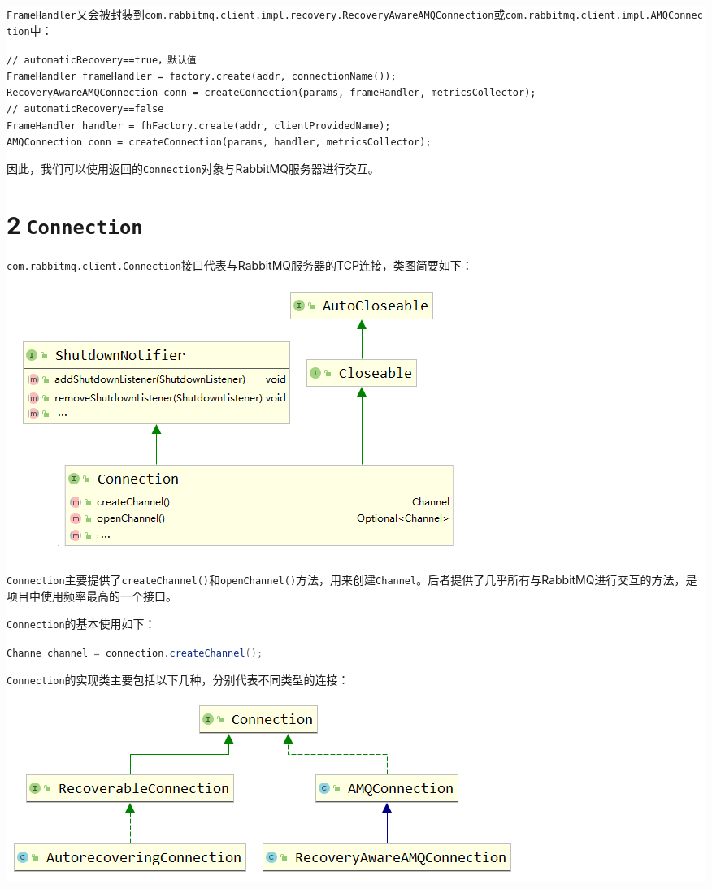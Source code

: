 `FrameHandler`又会被封装到`com.rabbitmq.client.impl.recovery.RecoveryAwareAMQConnection`或`com.rabbitmq.client.impl.AMQConnection`中：

```
// automaticRecovery==true，默认值
FrameHandler frameHandler = factory.create(addr, connectionName());
RecoveryAwareAMQConnection conn = createConnection(params, frameHandler, metricsCollector);
// automaticRecovery==false
FrameHandler handler = fhFactory.create(addr, clientProvidedName);
AMQConnection conn = createConnection(params, handler, metricsCollector);
```

因此，我们可以使用返回的`Connection`对象与RabbitMQ服务器进行交互。

# 2 `Connection`

`com.rabbitmq.client.Connection`接口代表与RabbitMQ服务器的TCP连接，类图简要如下：

![Connection]([RabbitMQ]Java客户端：架构-img/Connection.png)

`Connection`主要提供了`createChannel()`和`openChannel()`方法，用来创建`Channel`。后者提供了几乎所有与RabbitMQ进行交互的方法，是项目中使用频率最高的一个接口。

`Connection`的基本使用如下：

```java
Channe channel = connection.createChannel();
```

`Connection`的实现类主要包括以下几种，分别代表不同类型的连接：

![Connection2]([RabbitMQ]Java客户端：架构-img/Connection2.png)
